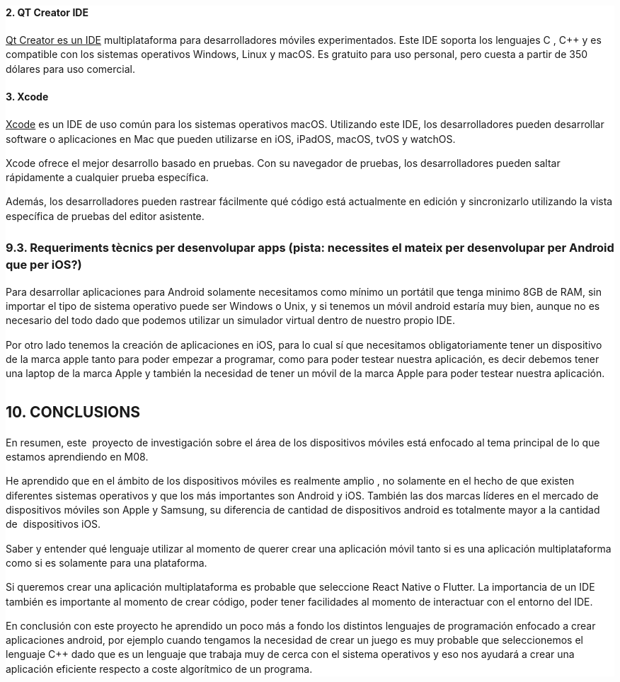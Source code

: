 #### 2. QT Creator IDE

[Qt Creator es un IDE](https://www.qt.io/product/development-tools) multiplataforma para desarrolladores móviles experimentados.
Este IDE soporta los lenguajes C , C++ y es compatible con los sistemas operativos Windows, Linux y macOS. Es gratuito para uso personal, pero cuesta a partir de 350 dólares para uso comercial.

#### 3. Xcode

[Xcode](https://developer.apple.com/xcode/ide/) es un IDE de uso común para los sistemas operativos macOS. Utilizando este IDE, los desarrolladores pueden desarrollar software o aplicaciones en Mac que pueden utilizarse en iOS, iPadOS, macOS, tvOS y watchOS.

Xcode ofrece el mejor desarrollo basado en pruebas. Con su navegador de pruebas, los desarrolladores pueden saltar rápidamente a cualquier prueba específica. 

Además, los desarrolladores pueden rastrear fácilmente qué código está actualmente en edición y sincronizarlo utilizando la vista específica de pruebas del editor asistente.

### 9.3. Requeriments tècnics per desenvolupar apps (pista: necessites el mateix per desenvolupar per Android que per iOS?)

Para desarrollar aplicaciones para Android solamente necesitamos como mínimo un portátil que tenga minimo 8GB de RAM, sin importar el tipo de sistema operativo puede ser Windows o Unix, y si tenemos un móvil android estaría muy bien, aunque no es necesario del todo dado que podemos utilizar un simulador virtual dentro de nuestro propio IDE.
  
Por otro lado tenemos la creación de aplicaciones en iOS, para lo cual sí que necesitamos obligatoriamente tener un dispositivo de la marca apple tanto para poder empezar a programar, como para poder testear nuestra aplicación, es decir debemos tener una laptop de la marca Apple y también la necesidad de tener un móvil de la marca Apple para poder testear nuestra aplicación.

## 10. CONCLUSIONS

En resumen, este  proyecto de investigación sobre el área de los dispositivos móviles está enfocado al tema principal de lo que estamos aprendiendo en M08.

He aprendido que en el ámbito de los dispositivos móviles es realmente amplio , no solamente en el hecho de que existen diferentes sistemas operativos y que los más importantes son Android y iOS. También las dos marcas líderes en el mercado de dispositivos móviles son Apple y Samsung, su diferencia de cantidad de dispositivos android es totalmente mayor a la cantidad de  dispositivos iOS.

Saber y entender qué lenguaje utilizar al momento de querer crear una aplicación móvil tanto si es una aplicación multiplataforma como si es solamente para una plataforma.

Si queremos crear una aplicación multiplataforma es probable que seleccione React Native o Flutter. La importancia de un IDE también es importante al momento de crear código, poder tener facilidades al momento de interactuar con el entorno del IDE.

En conclusión con este proyecto he aprendido un poco más a fondo los distintos lenguajes de programación enfocado a crear aplicaciones android, por ejemplo cuando tengamos la necesidad de crear un juego es muy probable que seleccionemos el lenguaje C++ dado que es un lenguaje que trabaja muy de cerca con el sistema operativos y eso nos ayudará a crear una aplicación eficiente respecto a coste algorítmico de un programa.
